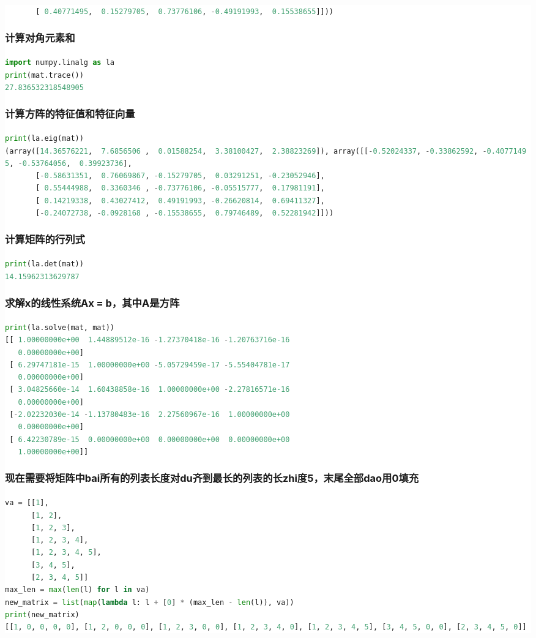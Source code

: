 ```python
       [ 0.40771495,  0.15279705,  0.73776106, -0.49191993,  0.15538655]]))
```



### 计算对角元素和

```python
import numpy.linalg as la
print(mat.trace())
27.836532318548905
```


### 计算方阵的特征值和特征向量
```python
print(la.eig(mat))
(array([14.36576221,  7.6856506 ,  0.01588254,  3.38100427,  2.38823269]), array([[-0.52024337, -0.33862592, -0.40771495, -0.53764056,  0.39923736],
       [-0.58631351,  0.76069867, -0.15279705,  0.03291251, -0.23052946],
       [ 0.55444988,  0.3360346 , -0.73776106, -0.05515777,  0.17981191],
       [ 0.14219338,  0.43027412,  0.49191993, -0.26620814,  0.69411327],
       [-0.24072738, -0.0928168 , -0.15538655,  0.79746489,  0.52281942]]))
```


### 计算矩阵的行列式
```python
print(la.det(mat))
14.15962313629787
```


### 求解x的线性系统Ax = b，其中A是方阵
```python
print(la.solve(mat, mat))
[[ 1.00000000e+00  1.44889512e-16 -1.27370418e-16 -1.20763716e-16
   0.00000000e+00]
 [ 6.29747181e-15  1.00000000e+00 -5.05729459e-17 -5.55404781e-17
   0.00000000e+00]
 [ 3.04825660e-14  1.60438858e-16  1.00000000e+00 -2.27816571e-16
   0.00000000e+00]
 [-2.02232030e-14 -1.13780483e-16  2.27560967e-16  1.00000000e+00
   0.00000000e+00]
 [ 6.42230789e-15  0.00000000e+00  0.00000000e+00  0.00000000e+00
   1.00000000e+00]]
```


### 现在需要将矩阵中bai所有的列表长度对du齐到最长的列表的长zhi度5，末尾全部dao用0填充
```python
va = [[1],
      [1, 2],
      [1, 2, 3],
      [1, 2, 3, 4],
      [1, 2, 3, 4, 5],
      [3, 4, 5],
      [2, 3, 4, 5]]
max_len = max(len(l) for l in va)
new_matrix = list(map(lambda l: l + [0] * (max_len - len(l)), va))
print(new_matrix)
[[1, 0, 0, 0, 0], [1, 2, 0, 0, 0], [1, 2, 3, 0, 0], [1, 2, 3, 4, 0], [1, 2, 3, 4, 5], [3, 4, 5, 0, 0], [2, 3, 4, 5, 0]]
```

